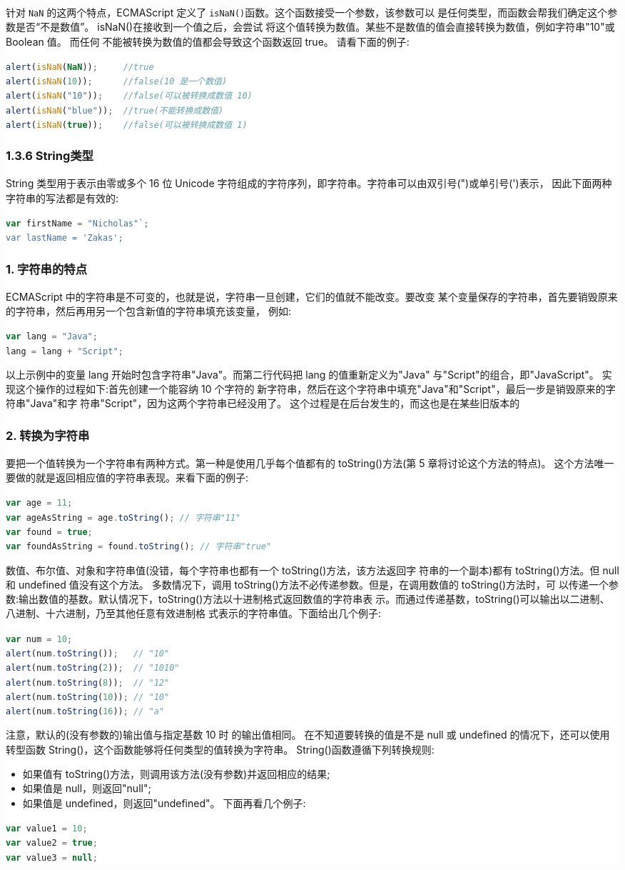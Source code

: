 针对 `NaN` 的这两个特点，ECMAScript 定义了 `isNaN()`函数。这个函数接受一个参数，该参数可以 是任何类型，而函数会帮我们确定这个参数是否“不是数值”。
isNaN()在接收到一个值之后，会尝试 将这个值转换为数值。某些不是数值的值会直接转换为数值，例如字符串"10"或 Boolean 值。
而任何 不能被转换为数值的值都会导致这个函数返回 true。
请看下面的例子:
```js
alert(isNaN(NaN));     //true
alert(isNaN(10));      //false(10 是一个数值)
alert(isNaN("10"));    //false(可以被转换成数值 10)
alert(isNaN("blue"));  //true(不能转换成数值)
alert(isNaN(true));    //false(可以被转换成数值 1)
```

### 1.3.6 String类型

String 类型用于表示由零或多个 16 位 Unicode 字符组成的字符序列，即字符串。字符串可以由双引号(")或单引号(')表示，
因此下面两种字符串的写法都是有效的: 

```js
var firstName = "Nicholas"`;
var lastName = 'Zakas';
```

### 1. 字符串的特点
ECMAScript 中的字符串是不可变的，也就是说，字符串一旦创建，它们的值就不能改变。要改变 某个变量保存的字符串，首先要销毁原来的字符串，然后再用另一个包含新值的字符串填充该变量， 
例如:
```js
var lang = "Java";
lang = lang + "Script";
```
以上示例中的变量 lang 开始时包含字符串"Java"。而第二行代码把 lang 的值重新定义为"Java" 与"Script"的组合，即"JavaScript"。
实现这个操作的过程如下:首先创建一个能容纳 10 个字符的 新字符串，然后在这个字符串中填充"Java"和"Script"，最后一步是销毁原来的字符串"Java"和字 符串"Script"，因为这两个字符串已经没用了。
这个过程是在后台发生的，而这也是在某些旧版本的

### 2. 转换为字符串
要把一个值转换为一个字符串有两种方式。第一种是使用几乎每个值都有的 toString()方法(第 5 章将讨论这个方法的特点)。
这个方法唯一要做的就是返回相应值的字符串表现。来看下面的例子:
```js
var age = 11;
var ageAsString = age.toString(); // 字符串"11" 
var found = true;
var foundAsString = found.toString(); // 字符串"true"
```
数值、布尔值、对象和字符串值(没错，每个字符串也都有一个 toString()方法，该方法返回字 符串的一个副本)都有 toString()方法。但 null 和 undefined 值没有这个方法。
多数情况下，调用 toString()方法不必传递参数。但是，在调用数值的 toString()方法时，可 以传递一个参数:输出数值的基数。默认情况下，toString()方法以十进制格式返回数值的字符串表 示。而通过传递基数，toString()可以输出以二进制、八进制、十六进制，乃至其他任意有效进制格 式表示的字符串值。下面给出几个例子:
```js
var num = 10;
alert(num.toString());   // "10"
alert(num.toString(2));  // "1010"
alert(num.toString(8));  // "12"
alert(num.toString(10)); // "10"
alert(num.toString(16)); // "a"
```
注意，默认的(没有参数的)输出值与指定基数 10 时 的输出值相同。
在不知道要转换的值是不是 null 或 undefined 的情况下，还可以使用转型函数 String()，这个函数能够将任何类型的值转换为字符串。
String()函数遵循下列转换规则:
 - 如果值有 toString()方法，则调用该方法(没有参数)并返回相应的结果;
 - 如果值是 null，则返回"null";
 - 如果值是 undefined，则返回"undefined"。
下面再看几个例子:
```js
var value1 = 10;
var value2 = true;
var value3 = null;
```